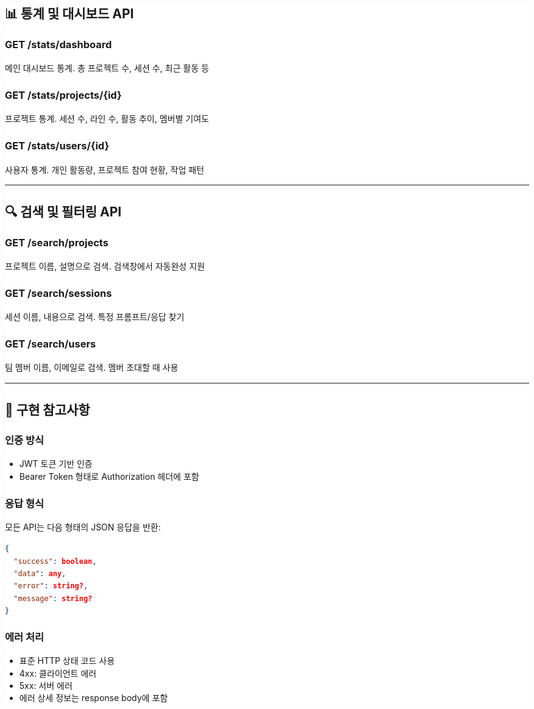 
## 📊 통계 및 대시보드 API

### GET /stats/dashboard
메인 대시보드 통계. 총 프로젝트 수, 세션 수, 최근 활동 등

### GET /stats/projects/{id}
프로젝트 통계. 세션 수, 라인 수, 활동 추이, 멤버별 기여도

### GET /stats/users/{id}
사용자 통계. 개인 활동량, 프로젝트 참여 현황, 작업 패턴

---

## 🔍 검색 및 필터링 API

### GET /search/projects
프로젝트 이름, 설명으로 검색. 검색창에서 자동완성 지원

### GET /search/sessions
세션 이름, 내용으로 검색. 특정 프롬프트/응답 찾기

### GET /search/users
팀 멤버 이름, 이메일로 검색. 멤버 초대할 때 사용

---

## 📝 구현 참고사항

### 인증 방식
- JWT 토큰 기반 인증
- Bearer Token 형태로 Authorization 헤더에 포함

### 응답 형식
모든 API는 다음 형태의 JSON 응답을 반환:
```json
{
  "success": boolean,
  "data": any,
  "error": string?,
  "message": string?
}
```

### 에러 처리
- 표준 HTTP 상태 코드 사용
- 4xx: 클라이언트 에러
- 5xx: 서버 에러
- 에러 상세 정보는 response body에 포함
